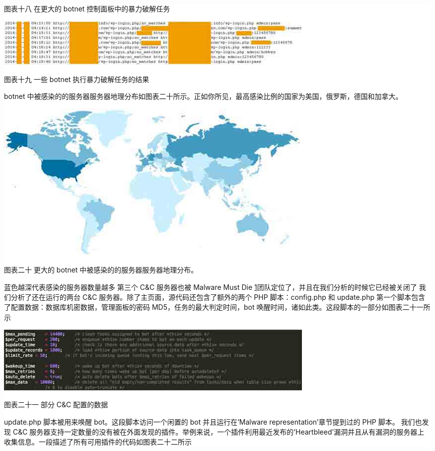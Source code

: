 图表十八 在更大的 botnet 控制面板中的暴力破解任务

![enter image description here](img/img19_u10_jpg.jpg)

图表十九 一些 botnet 执行暴力破解任务的结果

botnet 中被感染的的服务器服务器地理分布如图表二十所示。正如你所见，最高感染比例的国家为美国，俄罗斯，德国和加拿大。

![enter image description here](img/img20_u2_jpg.jpg)

图表二十 更大的 botnet 中被感染的的服务器服务器地理分布。

蓝色越深代表感染的服务器数量越多 第三个 C&C 服务器也被 Malware Must Die [1](http://static.wooyun.org/20141017/2014101714270388631_jpg.jpg)团队定位了，并且在我们分析的时候它已经被关闭了 我们分析了还在运行的两台 C&C 服务器。除了主页面，源代码还包含了额外的两个 PHP 脚本：config.php 和 update.php 第一个脚本包含了配置数据：数据库机密数据，管理面板的密码 MD5，任务的最大判定时间，bot 唤醒时间，诸如此类。这段脚本的一部分如图表二十一所示

![enter image description here](img/img21_u13_jpg.jpg)

图表二十一 部分 C&C 配置的数据

update.php 脚本被用来唤醒 bot。这段脚本访问一个闲置的 bot 并且运行在‘Malware representation’章节提到过的 PHP 脚本。 我们也发现 C&C 服务器支持一定数量的没有被在外面发现的插件。举例来说，一个插件利用最近发布的‘Heartbleed’漏洞并且从有漏洞的服务器上收集信息。一段描述了所有可用插件的代码如图表二十二所示
